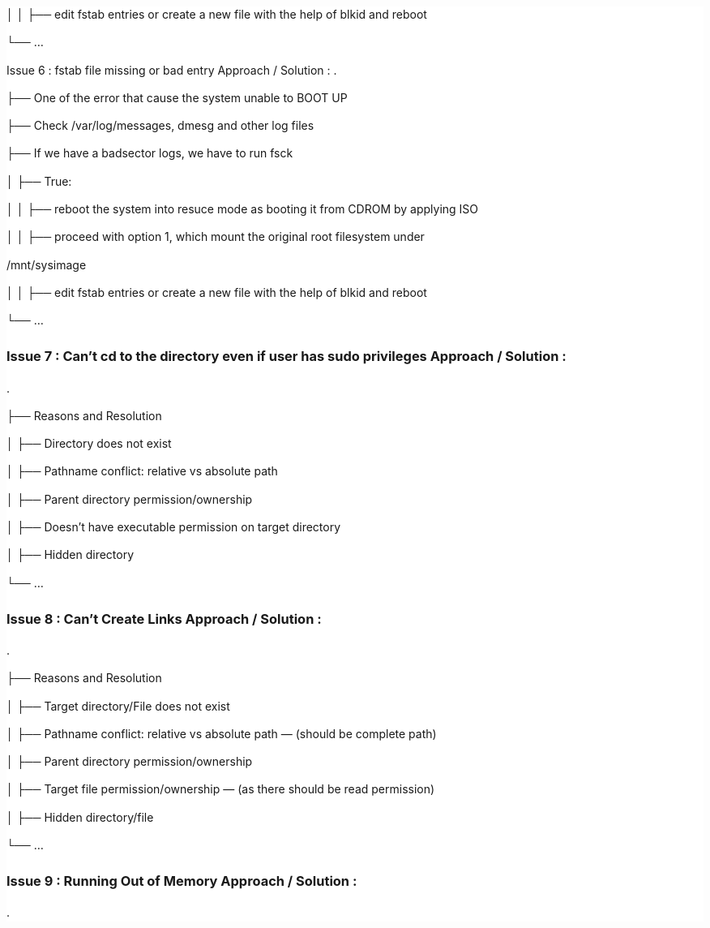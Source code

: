 │ │ ├── edit fstab entries or create a new file with the help of blkid and reboot

└── …

Issue 6 : fstab file missing or bad entry Approach / Solution :
.

├── One of the error that cause the system unable to BOOT UP

├── Check /var/log/messages, dmesg and other log files

├── If we have a badsector logs, we have to run fsck

│ ├── True:

│ │ ├── reboot the system into resuce mode as booting it from CDROM by applying ISO

│ │ ├── proceed with option 1, which mount the original root filesystem under

/mnt/sysimage

│ │ ├── edit fstab entries or create a new file with the help of blkid and reboot

└── …

###  Issue 7 : Can’t cd to the directory even if user has sudo privileges Approach / Solution :
.

├── Reasons and Resolution

│ ├── Directory does not exist

│ ├── Pathname conflict: relative vs absolute path

│ ├── Parent directory permission/ownership

│ ├── Doesn’t have executable permission on target directory

│ ├── Hidden directory

└── …

### Issue 8 : Can’t Create Links Approach / Solution :
.

├── Reasons and Resolution

│ ├── Target directory/File does not exist

│ ├── Pathname conflict: relative vs absolute path — (should be complete path)

│ ├── Parent directory permission/ownership

│ ├── Target file permission/ownership — (as there should be read permission)

│ ├── Hidden directory/file

└── …

### Issue 9 : Running Out of Memory Approach / Solution :
.
